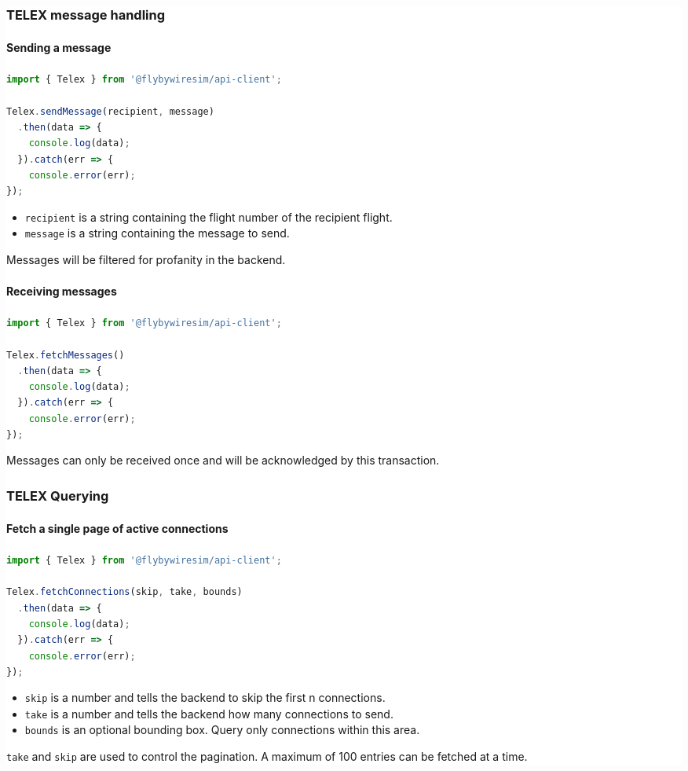 ### TELEX message handling

#### Sending a message
```ts
import { Telex } from '@flybywiresim/api-client';

Telex.sendMessage(recipient, message)
  .then(data => {
    console.log(data);
  }).catch(err => {
    console.error(err);
});
```

- `recipient` is a string containing the flight number of the recipient flight.
- `message` is a string containing the message to send.

Messages will be filtered for profanity in the backend.

#### Receiving messages
```ts
import { Telex } from '@flybywiresim/api-client';

Telex.fetchMessages()
  .then(data => {
    console.log(data);
  }).catch(err => {
    console.error(err);
});
```

Messages can only be received once and will be acknowledged by this transaction.

### TELEX Querying

#### Fetch a single page of active connections
```ts
import { Telex } from '@flybywiresim/api-client';

Telex.fetchConnections(skip, take, bounds)
  .then(data => {
    console.log(data);
  }).catch(err => {
    console.error(err);
});
```

- `skip` is a number and tells the backend to skip the first n connections.
- `take` is a number and tells the backend how many connections to send.
- `bounds` is an optional bounding box. Query only connections within this area.

`take` and `skip` are used to control the pagination. A maximum of 100 entries can be fetched at a time.
